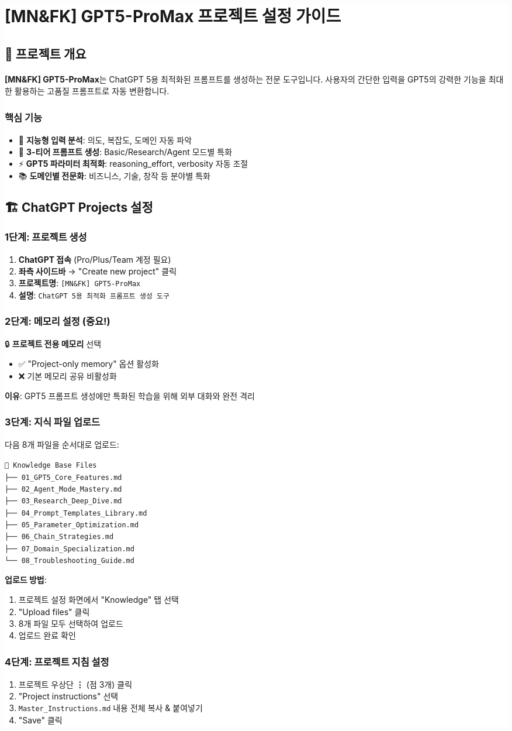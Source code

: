 # [MN&FK] GPT5-ProMax 프로젝트 설정 가이드

## 🎯 프로젝트 개요

**[MN&FK] GPT5-ProMax**는 ChatGPT 5용 최적화된 프롬프트를 생성하는 전문 도구입니다. 사용자의 간단한 입력을 GPT5의 강력한 기능을 최대한 활용하는 고품질 프롬프트로 자동 변환합니다.

### 핵심 기능
- 🧠 **지능형 입력 분석**: 의도, 복잡도, 도메인 자동 파악
- 🎯 **3-티어 프롬프트 생성**: Basic/Research/Agent 모드별 특화
- ⚡ **GPT5 파라미터 최적화**: reasoning_effort, verbosity 자동 조절
- 📚 **도메인별 전문화**: 비즈니스, 기술, 창작 등 분야별 특화

## 🏗️ ChatGPT Projects 설정

### 1단계: 프로젝트 생성
1. **ChatGPT 접속** (Pro/Plus/Team 계정 필요)
2. **좌측 사이드바** → "Create new project" 클릭
3. **프로젝트명**: `[MN&FK] GPT5-ProMax`
4. **설명**: `ChatGPT 5용 최적화 프롬프트 생성 도구`

### 2단계: 메모리 설정 (중요!)
🔒 **프로젝트 전용 메모리** 선택
- ✅ "Project-only memory" 옵션 활성화
- ❌ 기본 메모리 공유 비활성화

**이유**: GPT5 프롬프트 생성에만 특화된 학습을 위해 외부 대화와 완전 격리

### 3단계: 지식 파일 업로드
다음 8개 파일을 순서대로 업로드:

```
📁 Knowledge Base Files
├── 01_GPT5_Core_Features.md
├── 02_Agent_Mode_Mastery.md  
├── 03_Research_Deep_Dive.md
├── 04_Prompt_Templates_Library.md
├── 05_Parameter_Optimization.md
├── 06_Chain_Strategies.md
├── 07_Domain_Specialization.md
└── 08_Troubleshooting_Guide.md
```

**업로드 방법**:
1. 프로젝트 설정 화면에서 "Knowledge" 탭 선택
2. "Upload files" 클릭
3. 8개 파일 모두 선택하여 업로드
4. 업로드 완료 확인

### 4단계: 프로젝트 지침 설정
1. 프로젝트 우상단 **⋮** (점 3개) 클릭
2. "Project instructions" 선택  
3. `Master_Instructions.md` 내용 전체 복사 & 붙여넣기
4. "Save" 클릭
